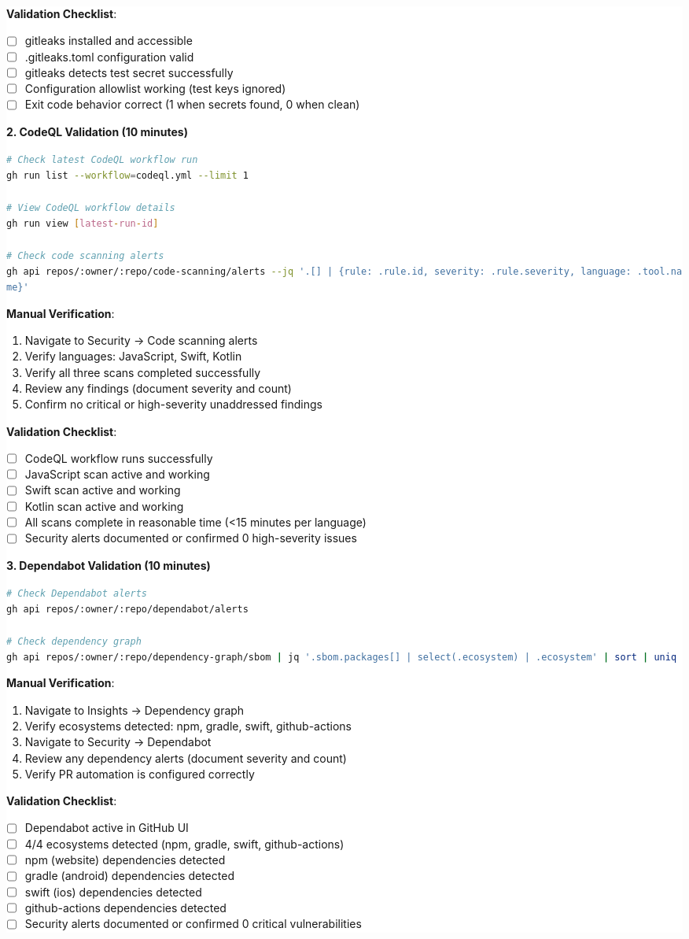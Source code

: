 **Validation Checklist**:
- [ ] gitleaks installed and accessible
- [ ] .gitleaks.toml configuration valid
- [ ] gitleaks detects test secret successfully
- [ ] Configuration allowlist working (test keys ignored)
- [ ] Exit code behavior correct (1 when secrets found, 0 when clean)

**2. CodeQL Validation (10 minutes)**

```bash
# Check latest CodeQL workflow run
gh run list --workflow=codeql.yml --limit 1

# View CodeQL workflow details
gh run view [latest-run-id]

# Check code scanning alerts
gh api repos/:owner/:repo/code-scanning/alerts --jq '.[] | {rule: .rule.id, severity: .rule.severity, language: .tool.name}'
```

**Manual Verification**:
1. Navigate to Security → Code scanning alerts
2. Verify languages: JavaScript, Swift, Kotlin
3. Verify all three scans completed successfully
4. Review any findings (document severity and count)
5. Confirm no critical or high-severity unaddressed findings

**Validation Checklist**:
- [ ] CodeQL workflow runs successfully
- [ ] JavaScript scan active and working
- [ ] Swift scan active and working
- [ ] Kotlin scan active and working
- [ ] All scans complete in reasonable time (<15 minutes per language)
- [ ] Security alerts documented or confirmed 0 high-severity issues

**3. Dependabot Validation (10 minutes)**

```bash
# Check Dependabot alerts
gh api repos/:owner/:repo/dependabot/alerts

# Check dependency graph
gh api repos/:owner/:repo/dependency-graph/sbom | jq '.sbom.packages[] | select(.ecosystem) | .ecosystem' | sort | uniq
```

**Manual Verification**:
1. Navigate to Insights → Dependency graph
2. Verify ecosystems detected: npm, gradle, swift, github-actions
3. Navigate to Security → Dependabot
4. Review any dependency alerts (document severity and count)
5. Verify PR automation is configured correctly

**Validation Checklist**:
- [ ] Dependabot active in GitHub UI
- [ ] 4/4 ecosystems detected (npm, gradle, swift, github-actions)
- [ ] npm (website) dependencies detected
- [ ] gradle (android) dependencies detected
- [ ] swift (ios) dependencies detected
- [ ] github-actions dependencies detected
- [ ] Security alerts documented or confirmed 0 critical vulnerabilities
